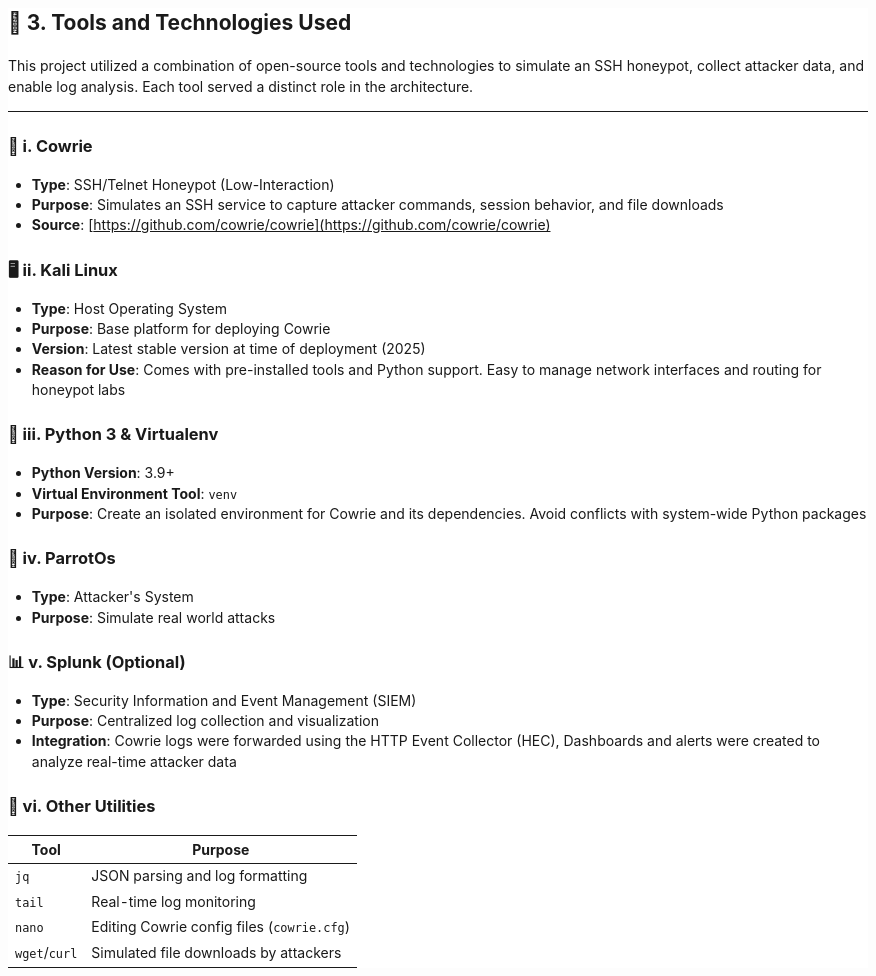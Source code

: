 
## 🧰 3. Tools and Technologies Used

This project utilized a combination of open-source tools and technologies to simulate an SSH honeypot, collect attacker data, and enable log analysis. Each tool served a distinct role in the architecture.

---

### 🐍 i. Cowrie

- **Type**: SSH/Telnet Honeypot (Low-Interaction)
- **Purpose**: Simulates an SSH service to capture attacker commands, session behavior, and file downloads
- **Source**: [https://github.com/cowrie/cowrie](https://github.com/cowrie/cowrie)

### 🖥️ ii. Kali Linux

- **Type**: Host Operating System
- **Purpose**: Base platform for deploying Cowrie
- **Version**: Latest stable version at time of deployment (2025)
- **Reason for Use**: Comes with pre-installed tools and Python support. Easy to manage network interfaces and routing for honeypot labs

### 🐍 iii. Python 3 & Virtualenv

- **Python Version**: 3.9+
- **Virtual Environment Tool**: `venv`
- **Purpose**: Create an isolated environment for Cowrie and its dependencies. Avoid conflicts with system-wide Python packages

### 🔐 iv. ParrotOs

- **Type**: Attacker's System
- **Purpose**: Simulate real world attacks

### 📊 v. Splunk (Optional)

- **Type**: Security Information and Event Management (SIEM)
- **Purpose**: Centralized log collection and visualization
- **Integration**: Cowrie logs were forwarded using the HTTP Event Collector (HEC), Dashboards and alerts were created to analyze real-time attacker data

### 🧪 vi. Other Utilities

| Tool       | Purpose                                    |
|------------|--------------------------------------------|
| `jq`       | JSON parsing and log formatting            |
| `tail`     | Real-time log monitoring                   |
| `nano`     | Editing Cowrie config files (`cowrie.cfg`) |
| `wget`/`curl` | Simulated file downloads by attackers  |

